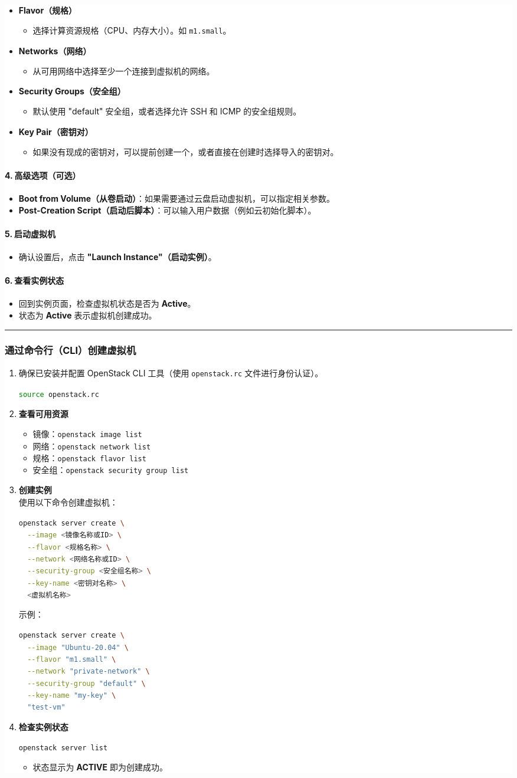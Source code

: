    - **Flavor（规格）**  
     - 选择计算资源规格（CPU、内存大小）。如 `m1.small`。
   
   - **Networks（网络）**  
     - 从可用网络中选择至少一个连接到虚拟机的网络。
   
   - **Security Groups（安全组）**  
     - 默认使用 "default" 安全组，或者选择允许 SSH 和 ICMP 的安全组规则。
   
   - **Key Pair（密钥对）**  
     - 如果没有现成的密钥对，可以提前创建一个，或者直接在创建时选择导入的密钥对。

#### 4. **高级选项（可选）**
   - **Boot from Volume（从卷启动）**：如果需要通过云盘启动虚拟机，可以指定相关参数。
   - **Post-Creation Script（启动后脚本）**：可以输入用户数据（例如云初始化脚本）。

#### 5. **启动虚拟机**
- 确认设置后，点击 **"Launch Instance"（启动实例）**。

#### 6. **查看实例状态**
- 回到实例页面，检查虚拟机状态是否为 **Active**。
- 状态为 **Active** 表示虚拟机创建成功。

---

### **通过命令行（CLI）创建虚拟机**
1. 确保已安装并配置 OpenStack CLI 工具（使用 `openstack.rc` 文件进行身份认证）。  
   ```bash
   source openstack.rc
   ```

2. **查看可用资源**  
   - 镜像：`openstack image list`  
   - 网络：`openstack network list`  
   - 规格：`openstack flavor list`  
   - 安全组：`openstack security group list`

3. **创建实例**  
   使用以下命令创建虚拟机：
   ```bash
   openstack server create \
     --image <镜像名称或ID> \
     --flavor <规格名称> \
     --network <网络名称或ID> \
     --security-group <安全组名称> \
     --key-name <密钥对名称> \
     <虚拟机名称>
   ```

   示例：
   ```bash
   openstack server create \
     --image "Ubuntu-20.04" \
     --flavor "m1.small" \
     --network "private-network" \
     --security-group "default" \
     --key-name "my-key" \
     "test-vm"
   ```

4. **检查实例状态**  
   ```bash
   openstack server list
   ```
   - 状态显示为 **ACTIVE** 即为创建成功。

